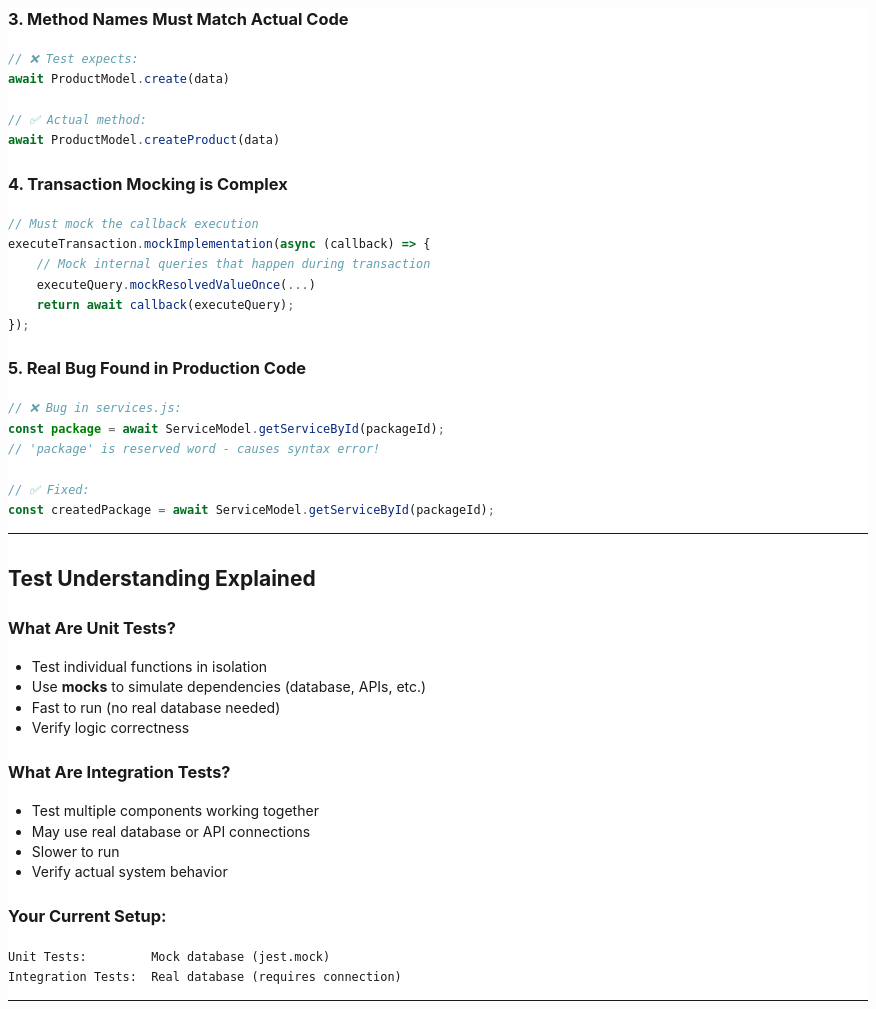 ### **3. Method Names Must Match Actual Code**
```javascript
// ❌ Test expects:
await ProductModel.create(data)

// ✅ Actual method:
await ProductModel.createProduct(data)
```

### **4. Transaction Mocking is Complex**
```javascript
// Must mock the callback execution
executeTransaction.mockImplementation(async (callback) => {
    // Mock internal queries that happen during transaction
    executeQuery.mockResolvedValueOnce(...)
    return await callback(executeQuery);
});
```

### **5. Real Bug Found in Production Code**
```javascript
// ❌ Bug in services.js:
const package = await ServiceModel.getServiceById(packageId);
// 'package' is reserved word - causes syntax error!

// ✅ Fixed:
const createdPackage = await ServiceModel.getServiceById(packageId);
```

---

## Test Understanding Explained

### **What Are Unit Tests?**
- Test individual functions in isolation
- Use **mocks** to simulate dependencies (database, APIs, etc.)
- Fast to run (no real database needed)
- Verify logic correctness

### **What Are Integration Tests?**
- Test multiple components working together
- May use real database or API connections
- Slower to run
- Verify actual system behavior

### **Your Current Setup:**
```
Unit Tests:         Mock database (jest.mock)
Integration Tests:  Real database (requires connection)
```

---